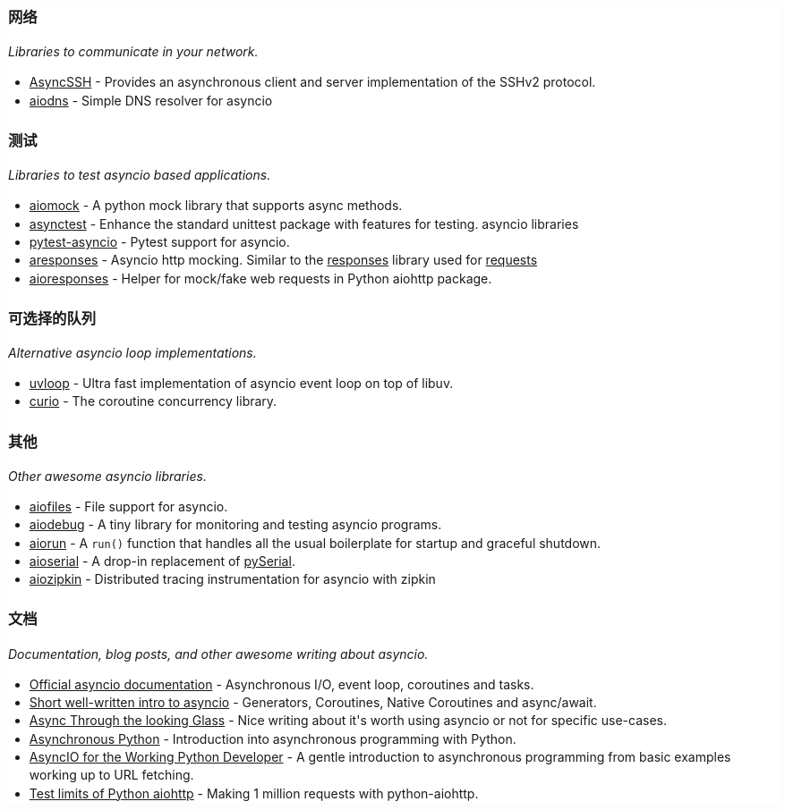 ### 网络

*Libraries to communicate in your network.*

* [AsyncSSH](https://github.com/ronf/asyncssh) - Provides an asynchronous client and server implementation of the SSHv2 protocol.
* [aiodns](https://github.com/saghul/aiodns) - Simple DNS resolver for asyncio

### 测试

*Libraries to test asyncio based applications.*

* [aiomock](https://github.com/nhumrich/aiomock/) - A python mock library that supports async methods.
* [asynctest](https://github.com/Martiusweb/asynctest/) - Enhance the standard unittest package with features for testing. asyncio libraries
* [pytest-asyncio](https://github.com/pytest-dev/pytest-asyncio) - Pytest support for asyncio.
* [aresponses](https://github.com/CircleUp/aresponses) - Asyncio http mocking. Similar to the [responses](https://github.com/getsentry/responses) library used for [requests](https://github.com/requests/requests)
* [aioresponses](https://github.com/pnuckowski/aioresponses) - Helper for mock/fake web requests in Python aiohttp package.

### 可选择的队列

*Alternative asyncio loop implementations.*

* [uvloop](https://github.com/MagicStack/uvloop) - Ultra fast implementation of asyncio event loop on top of libuv.
* [curio](https://github.com/dabeaz/curio) - The coroutine concurrency library.

### 其他

*Other awesome asyncio libraries.*

* [aiofiles](https://github.com/Tinche/aiofiles/) - File support for asyncio.
* [aiodebug](https://github.com/qntln/aiodebug) - A tiny library for monitoring and testing asyncio programs.
* [aiorun](https://github.com/cjrh/aiorun) - A `run()` function that handles all the usual boilerplate for startup and graceful shutdown.
* [aioserial](https://github.com/changyuheng/aioserial) - A drop-in replacement of [pySerial](https://github.com/pyserial/pyserial).
* [aiozipkin](https://github.com/aio-libs/aiozipkin) - Distributed tracing instrumentation for asyncio with zipkin

### 文档

*Documentation, blog posts, and other awesome writing about asyncio.*

* [Official asyncio documentation](https://docs.python.org/3/library/asyncio.html) - Asynchronous I/O, event loop, coroutines and tasks.
* [Short well-written intro to asyncio](http://masnun.com/2015/11/13/python-generators-coroutines-native-coroutines-and-async-await.html) - Generators, Coroutines, Native Coroutines and async/await.
* [Async Through the looking Glass](https://hackernoon.com/async-through-the-looking-glass-d69a0a88b661) - Nice writing about it's worth using asyncio or not for specific use-cases.
* [Asynchronous Python](https://hackernoon.com/asynchronous-python-45df84b82434) - Introduction into asynchronous programming with Python.
* [AsyncIO for the Working Python Developer](https://hackernoon.com/asyncio-for-the-working-python-developer-5c468e6e2e8e) - A gentle introduction to asynchronous programming from basic examples working up to URL fetching.
* [Test limits of Python aiohttp](https://pawelmhm.github.io/asyncio/python/aiohttp/2016/04/22/asyncio-aiohttp.html) - Making 1 million requests with python-aiohttp.
